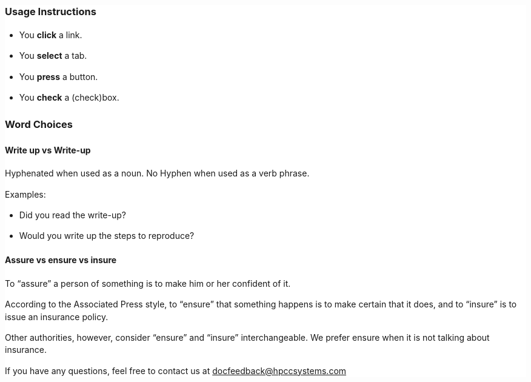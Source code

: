 ###  Usage Instructions 

-   You **click** a link.

-   You **select** a tab.

-   You **press** a button.

-   You **check** a (check)box.

### Word Choices 

#### Write up vs Write-up 

Hyphenated when used as a noun. No Hyphen when used as a verb phrase.

Examples:

-   Did you read the write-up?

-   Would you write up the steps to reproduce?

#### Assure vs ensure vs insure 

To “assure” a person of something is to make him or her confident of it.

According to the Associated Press style, to “ensure” that something
happens is to make certain that it does, and to “insure” is to issue an
insurance policy.

Other authorities, however, consider “ensure” and “insure”
interchangeable. We prefer ensure when it is not talking about
insurance.

If you have any questions, feel free to contact us at
<docfeedback@hpccsystems.com>
